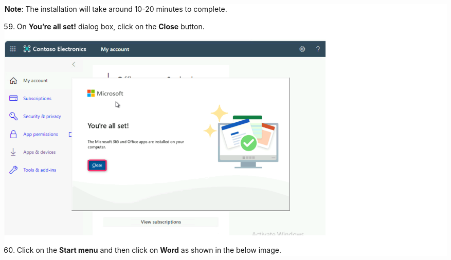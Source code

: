 **Note**: The installation will take around 10-20 minutes to complete.

59. On **You’re all set!** dialog box, click on the **Close** button.

<img src="./media/image147.png" style="width:6.5in;height:3.97361in" />

60. Click on the **Start menu** and then click on **Word** as shown in
    the below image.
